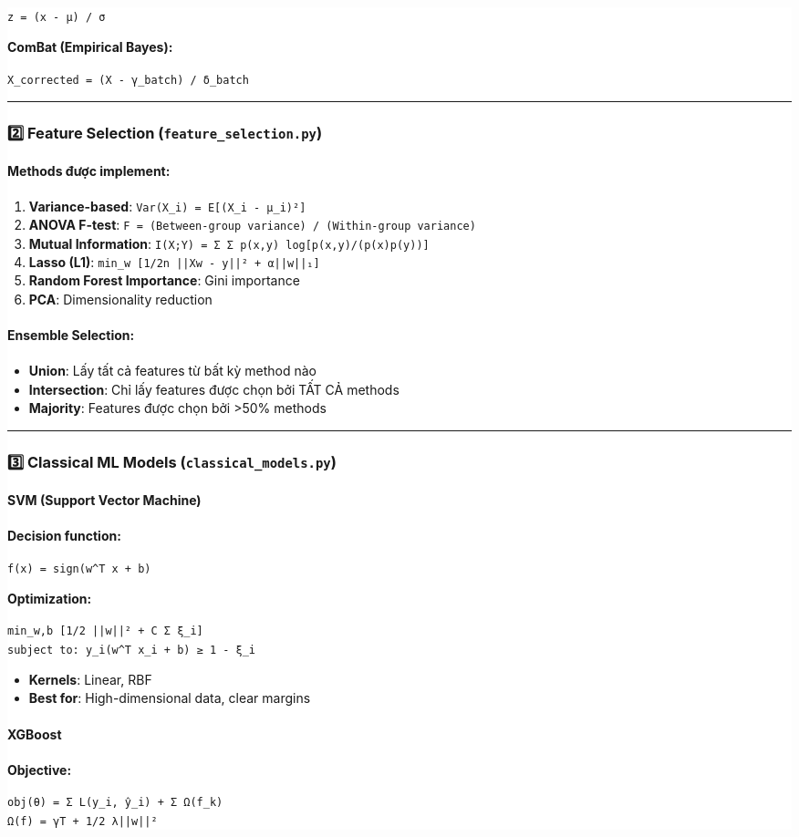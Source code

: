 ```
z = (x - μ) / σ
```

**ComBat (Empirical Bayes):**

```
X_corrected = (X - γ_batch) / δ_batch
```

---

### 2️⃣ **Feature Selection** (`feature_selection.py`)

#### Methods được implement:

1. **Variance-based**: `Var(X_i) = E[(X_i - μ_i)²]`
2. **ANOVA F-test**: `F = (Between-group variance) / (Within-group variance)`
3. **Mutual Information**: `I(X;Y) = Σ Σ p(x,y) log[p(x,y)/(p(x)p(y))]`
4. **Lasso (L1)**: `min_w [1/2n ||Xw - y||² + α||w||₁]`
5. **Random Forest Importance**: Gini importance
6. **PCA**: Dimensionality reduction

#### Ensemble Selection:

- **Union**: Lấy tất cả features từ bất kỳ method nào
- **Intersection**: Chỉ lấy features được chọn bởi TẤT CẢ methods
- **Majority**: Features được chọn bởi >50% methods

---

### 3️⃣ **Classical ML Models** (`classical_models.py`)

#### SVM (Support Vector Machine)

**Decision function:**

```
f(x) = sign(w^T x + b)
```

**Optimization:**

```
min_w,b [1/2 ||w||² + C Σ ξ_i]
subject to: y_i(w^T x_i + b) ≥ 1 - ξ_i
```

- **Kernels**: Linear, RBF
- **Best for**: High-dimensional data, clear margins

#### XGBoost

**Objective:**

```
obj(θ) = Σ L(y_i, ŷ_i) + Σ Ω(f_k)
Ω(f) = γT + 1/2 λ||w||²
```
